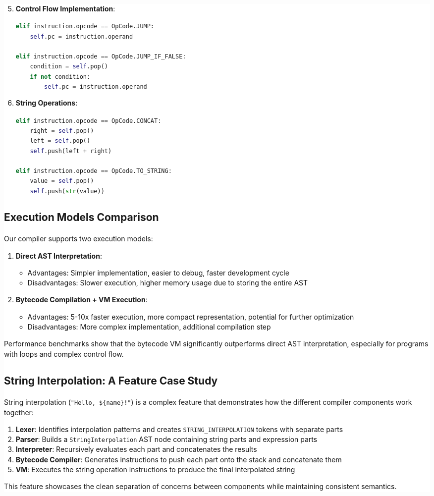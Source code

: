 5. **Control Flow Implementation**:
   
   ```python
   elif instruction.opcode == OpCode.JUMP:
       self.pc = instruction.operand
   
   elif instruction.opcode == OpCode.JUMP_IF_FALSE:
       condition = self.pop()
       if not condition:
           self.pc = instruction.operand
   ```

6. **String Operations**:
   
   ```python
   elif instruction.opcode == OpCode.CONCAT:
       right = self.pop()
       left = self.pop()
       self.push(left + right)
   
   elif instruction.opcode == OpCode.TO_STRING:
       value = self.pop()
       self.push(str(value))
   ```

## Execution Models Comparison

Our compiler supports two execution models:

1. **Direct AST Interpretation**:
   - Advantages: Simpler implementation, easier to debug, faster development cycle
   - Disadvantages: Slower execution, higher memory usage due to storing the entire AST

2. **Bytecode Compilation + VM Execution**:
   - Advantages: 5-10x faster execution, more compact representation, potential for further optimization
   - Disadvantages: More complex implementation, additional compilation step

Performance benchmarks show that the bytecode VM significantly outperforms direct AST interpretation, especially for programs with loops and complex control flow.

## String Interpolation: A Feature Case Study

String interpolation (`"Hello, ${name}!"`) is a complex feature that demonstrates how the different compiler components work together:

1. **Lexer**: Identifies interpolation patterns and creates `STRING_INTERPOLATION` tokens with separate parts
2. **Parser**: Builds a `StringInterpolation` AST node containing string parts and expression parts
3. **Interpreter**: Recursively evaluates each part and concatenates the results
4. **Bytecode Compiler**: Generates instructions to push each part onto the stack and concatenate them
5. **VM**: Executes the string operation instructions to produce the final interpolated string

This feature showcases the clean separation of concerns between components while maintaining consistent semantics.
